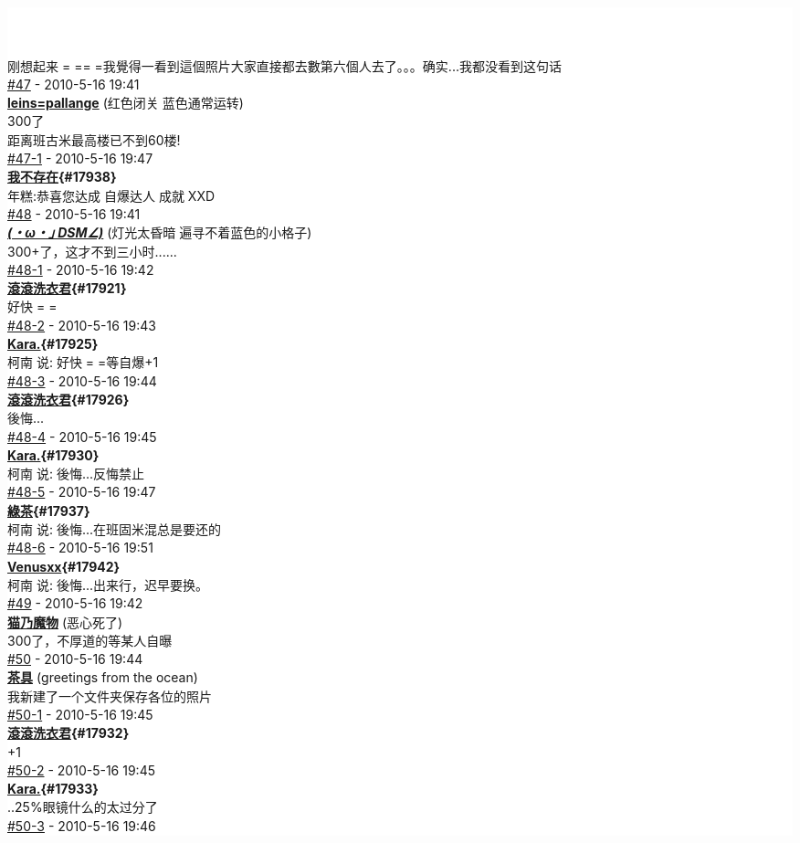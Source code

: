 <br />

<br />

刚想起来 = == =我覺得一看到這個照片大家直接都去數第六個人去了。。。确实...我都没看到这句话  
[#47](#post_17918) - 2010-5-16 19:41
[](/user/leins)  
**[leins=pallange](/user/leins)** (红色闭关 蓝色通常运转)  
300了  
距离班古米最高楼已不到60楼!  
[#47-1](#post_17938) - 2010-5-16 19:47
[](/user/1465)  
**[我不存在](/user/1465){#17938}**  
年糕:恭喜您达成 自爆达人 成就 XXD  
[#48](#post_17919) - 2010-5-16 19:41
[](/user/dsm)  
**[_(・ω・｣ DSM∠)_](/user/dsm)** (灯光太昏暗 遍寻不着蓝色的小格子)  
300+了，这才不到三小时......  
[#48-1](#post_17921) - 2010-5-16 19:42
[](/user/conan)  
**[滾滾洗衣君](/user/conan){#17921}**  
好快 = =  
[#48-2](#post_17925) - 2010-5-16 19:43
[](/user/geassale)  
**[Kara.](/user/geassale){#17925}**  
柯南 说: 好快 = =等自爆+1  
[#48-3](#post_17926) - 2010-5-16 19:44
[](/user/conan)  
**[滾滾洗衣君](/user/conan){#17926}**  
後悔...  
[#48-4](#post_17930) - 2010-5-16 19:45
[](/user/geassale)  
**[Kara.](/user/geassale){#17930}**  
柯南 说: 後悔...反悔禁止  
[#48-5](#post_17937) - 2010-5-16 19:47
[](/user/maikcn)  
**[綠茶](/user/maikcn){#17937}**  
柯南 说: 後悔...在班固米混总是要还的  
[#48-6](#post_17942) - 2010-5-16 19:51
[](/user/venusxx)  
**[Venusxx](/user/venusxx){#17942}**  
柯南 说: 後悔...出来行，迟早要换。  
[#49](#post_17922) - 2010-5-16 19:42
[](/user/magicat)  
**[猫乃魔物](/user/magicat)** (恶心死了)  
300了，不厚道的等某人自曝  
[#50](#post_17927) - 2010-5-16 19:44
[](/user/bernkastel)  
**[茶具](/user/bernkastel)** (greetings from the ocean)  
我新建了一个文件夹保存各位的照片  
[#50-1](#post_17932) - 2010-5-16 19:45
[](/user/conan)  
**[滾滾洗衣君](/user/conan){#17932}**  
+1  
[#50-2](#post_17933) - 2010-5-16 19:45
[](/user/geassale)  
**[Kara.](/user/geassale){#17933}**  
..25%眼镜什么的太过分了  
[#50-3](#post_17935) - 2010-5-16 19:46
[](/user/leins)  
